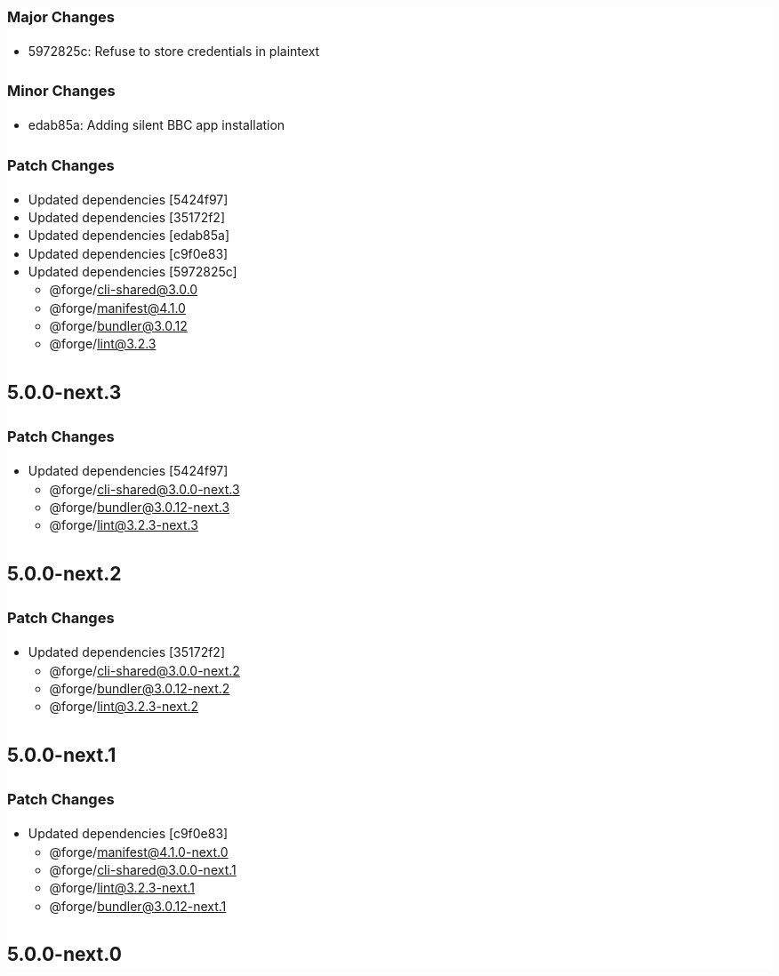 ### Major Changes

- 5972825c: Refuse to store credentials in plaintext

### Minor Changes

- edab85a: Adding silent BBC app installation

### Patch Changes

- Updated dependencies [5424f97]
- Updated dependencies [35172f2]
- Updated dependencies [edab85a]
- Updated dependencies [c9f0e83]
- Updated dependencies [5972825c]
  - @forge/cli-shared@3.0.0
  - @forge/manifest@4.1.0
  - @forge/bundler@3.0.12
  - @forge/lint@3.2.3

## 5.0.0-next.3

### Patch Changes

- Updated dependencies [5424f97]
  - @forge/cli-shared@3.0.0-next.3
  - @forge/bundler@3.0.12-next.3
  - @forge/lint@3.2.3-next.3

## 5.0.0-next.2

### Patch Changes

- Updated dependencies [35172f2]
  - @forge/cli-shared@3.0.0-next.2
  - @forge/bundler@3.0.12-next.2
  - @forge/lint@3.2.3-next.2

## 5.0.0-next.1

### Patch Changes

- Updated dependencies [c9f0e83]
  - @forge/manifest@4.1.0-next.0
  - @forge/cli-shared@3.0.0-next.1
  - @forge/lint@3.2.3-next.1
  - @forge/bundler@3.0.12-next.1

## 5.0.0-next.0
